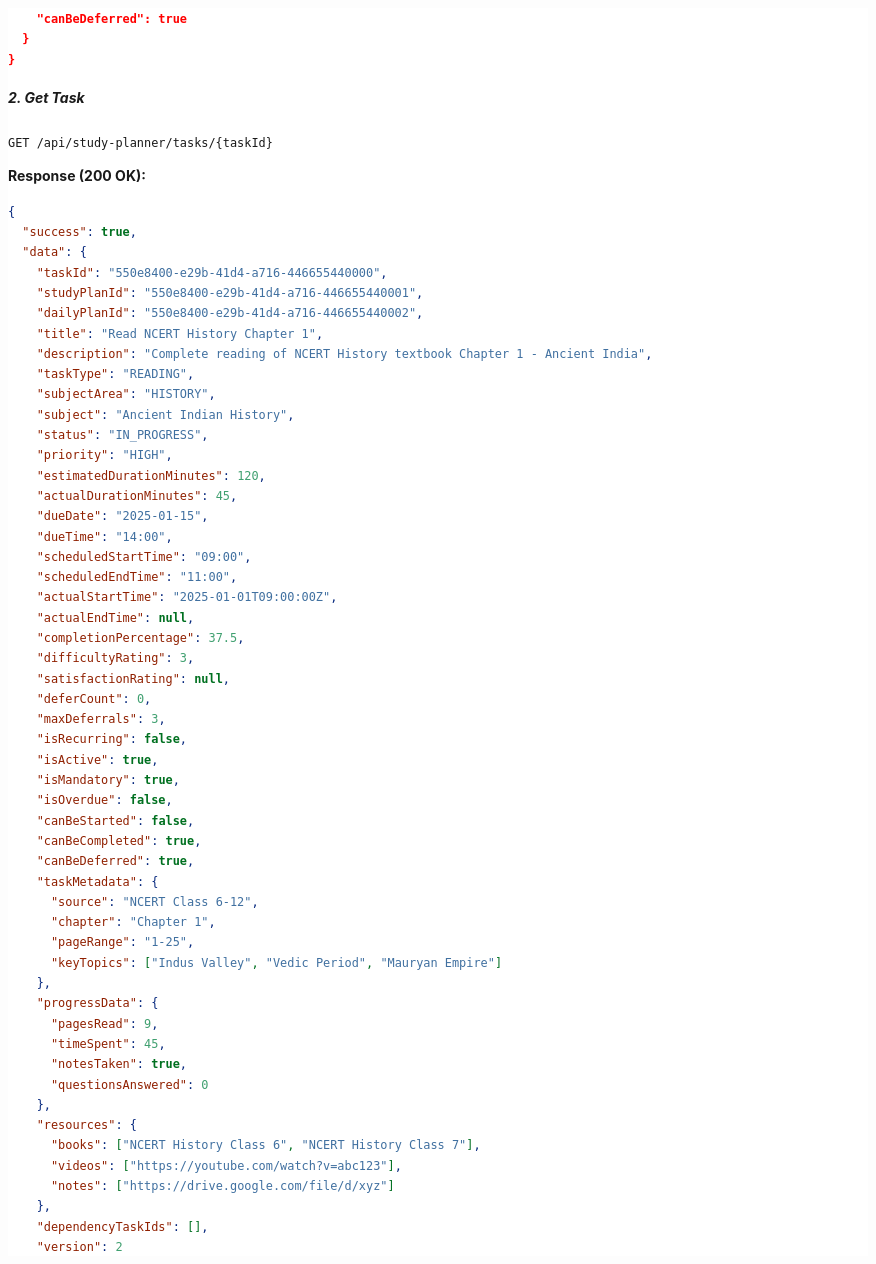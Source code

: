 ```json
    "canBeDeferred": true
  }
}
```

##### 2. Get Task
```http
GET /api/study-planner/tasks/{taskId}
```

**Response (200 OK):**
```json
{
  "success": true,
  "data": {
    "taskId": "550e8400-e29b-41d4-a716-446655440000",
    "studyPlanId": "550e8400-e29b-41d4-a716-446655440001",
    "dailyPlanId": "550e8400-e29b-41d4-a716-446655440002",
    "title": "Read NCERT History Chapter 1",
    "description": "Complete reading of NCERT History textbook Chapter 1 - Ancient India",
    "taskType": "READING",
    "subjectArea": "HISTORY",
    "subject": "Ancient Indian History",
    "status": "IN_PROGRESS",
    "priority": "HIGH",
    "estimatedDurationMinutes": 120,
    "actualDurationMinutes": 45,
    "dueDate": "2025-01-15",
    "dueTime": "14:00",
    "scheduledStartTime": "09:00",
    "scheduledEndTime": "11:00",
    "actualStartTime": "2025-01-01T09:00:00Z",
    "actualEndTime": null,
    "completionPercentage": 37.5,
    "difficultyRating": 3,
    "satisfactionRating": null,
    "deferCount": 0,
    "maxDeferrals": 3,
    "isRecurring": false,
    "isActive": true,
    "isMandatory": true,
    "isOverdue": false,
    "canBeStarted": false,
    "canBeCompleted": true,
    "canBeDeferred": true,
    "taskMetadata": {
      "source": "NCERT Class 6-12",
      "chapter": "Chapter 1",
      "pageRange": "1-25",
      "keyTopics": ["Indus Valley", "Vedic Period", "Mauryan Empire"]
    },
    "progressData": {
      "pagesRead": 9,
      "timeSpent": 45,
      "notesTaken": true,
      "questionsAnswered": 0
    },
    "resources": {
      "books": ["NCERT History Class 6", "NCERT History Class 7"],
      "videos": ["https://youtube.com/watch?v=abc123"],
      "notes": ["https://drive.google.com/file/d/xyz"]
    },
    "dependencyTaskIds": [],
    "version": 2
```